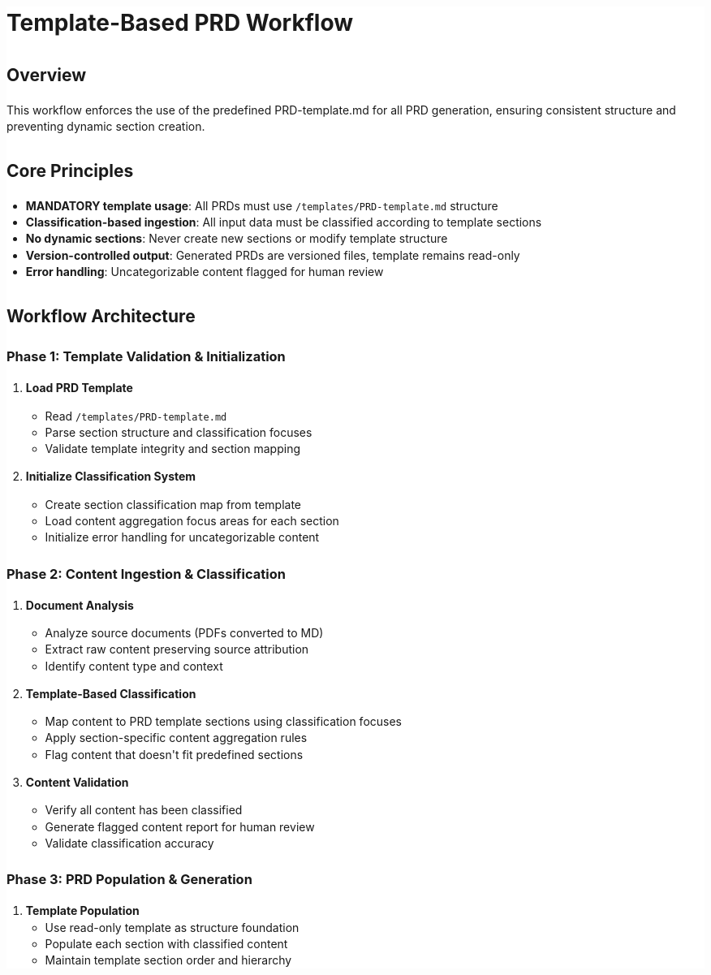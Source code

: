 # Template-Based PRD Workflow

## Overview
This workflow enforces the use of the predefined PRD-template.md for all PRD generation, ensuring consistent structure and preventing dynamic section creation.

## Core Principles
- **MANDATORY template usage**: All PRDs must use `/templates/PRD-template.md` structure
- **Classification-based ingestion**: All input data must be classified according to template sections
- **No dynamic sections**: Never create new sections or modify template structure
- **Version-controlled output**: Generated PRDs are versioned files, template remains read-only
- **Error handling**: Uncategorizable content flagged for human review

## Workflow Architecture

### Phase 1: Template Validation & Initialization
1. **Load PRD Template**
   - Read `/templates/PRD-template.md` 
   - Parse section structure and classification focuses
   - Validate template integrity and section mapping

2. **Initialize Classification System**
   - Create section classification map from template
   - Load content aggregation focus areas for each section
   - Initialize error handling for uncategorizable content

### Phase 2: Content Ingestion & Classification
1. **Document Analysis**
   - Analyze source documents (PDFs converted to MD)
   - Extract raw content preserving source attribution
   - Identify content type and context

2. **Template-Based Classification**
   - Map content to PRD template sections using classification focuses
   - Apply section-specific content aggregation rules
   - Flag content that doesn't fit predefined sections

3. **Content Validation**
   - Verify all content has been classified
   - Generate flagged content report for human review
   - Validate classification accuracy

### Phase 3: PRD Population & Generation
1. **Template Population**
   - Use read-only template as structure foundation
   - Populate each section with classified content
   - Maintain template section order and hierarchy
